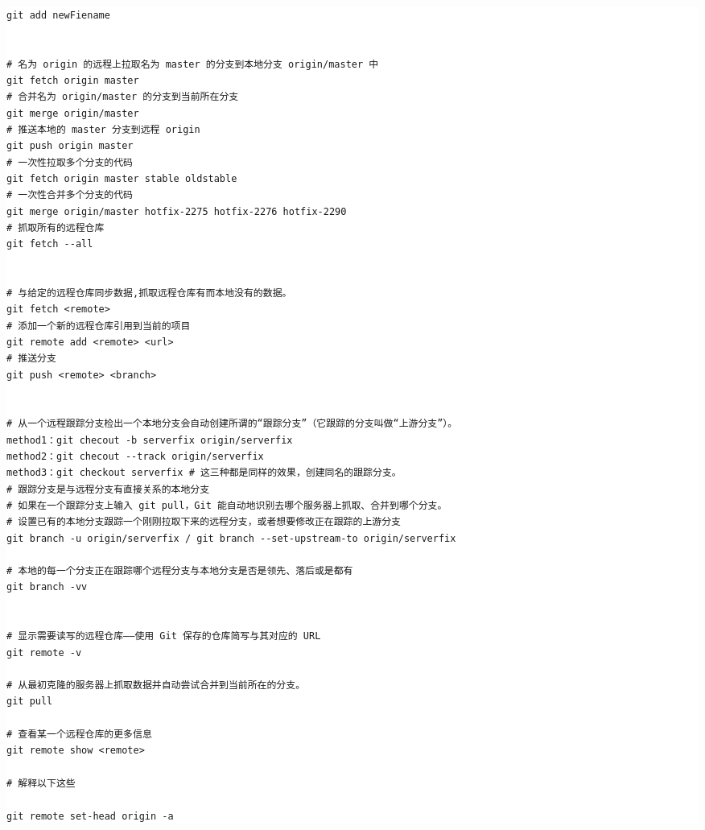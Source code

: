 ```shell
git add newFiename


# 名为 origin 的远程上拉取名为 master 的分支到本地分支 origin/master 中
git fetch origin master 
# 合并名为 origin/master 的分支到当前所在分支
git merge origin/master 
# 推送本地的 master 分支到远程 origin
git push origin master
# 一次性拉取多个分支的代码
git fetch origin master stable oldstable
# 一次性合并多个分支的代码
git merge origin/master hotfix-2275 hotfix-2276 hotfix-2290
# 抓取所有的远程仓库
git fetch --all


# 与给定的远程仓库同步数据,抓取远程仓库有而本地没有的数据。
git fetch <remote>
# 添加一个新的远程仓库引用到当前的项目
git remote add <remote> <url>
# 推送分支
git push <remote> <branch>


# 从一个远程跟踪分支检出一个本地分支会自动创建所谓的“跟踪分支”（它跟踪的分支叫做“上游分支”）。
method1：git checout -b serverfix origin/serverfix
method2：git checout --track origin/serverfix 
method3：git checkout serverfix # 这三种都是同样的效果，创建同名的跟踪分支。
# 跟踪分支是与远程分支有直接关系的本地分支
# 如果在一个跟踪分支上输入 git pull，Git 能自动地识别去哪个服务器上抓取、合并到哪个分支。
# 设置已有的本地分支跟踪一个刚刚拉取下来的远程分支，或者想要修改正在跟踪的上游分支
git branch -u origin/serverfix / git branch --set-upstream-to origin/serverfix

# 本地的每一个分支正在跟踪哪个远程分支与本地分支是否是领先、落后或是都有
git branch -vv


# 显示需要读写的远程仓库——使用 Git 保存的仓库简写与其对应的 URL
git remote -v

# 从最初克隆的服务器上抓取数据并自动尝试合并到当前所在的分支。
git pull 

# 查看某一个远程仓库的更多信息
git remote show <remote>

# 解释以下这些

git remote set-head origin -a
```
